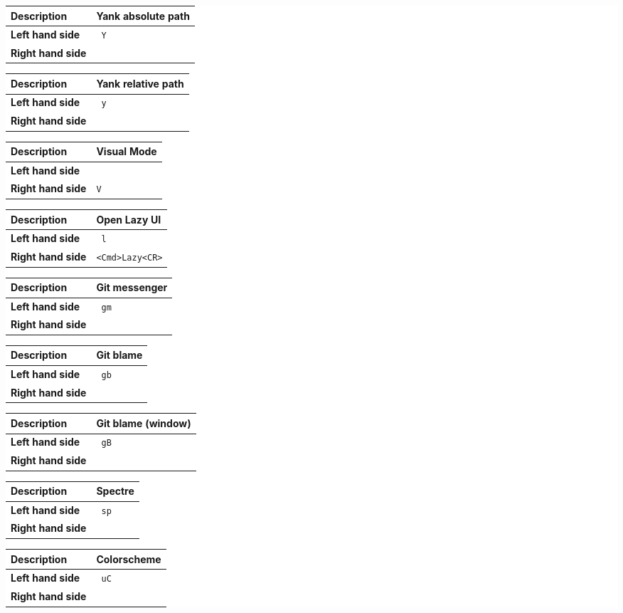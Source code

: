 | **Description** | Yank absolute path |
| :---- | :---- |
| **Left hand side** | <code> Y</code> |
| **Right hand side** | |

| **Description** | Yank relative path |
| :---- | :---- |
| **Left hand side** | <code> y</code> |
| **Right hand side** | |

| **Description** | Visual Mode |
| :---- | :---- |
| **Left hand side** | <code>  </code> |
| **Right hand side** | <code>V</code> |

| **Description** | Open Lazy UI |
| :---- | :---- |
| **Left hand side** | <code> l</code> |
| **Right hand side** | <code>&lt;Cmd&gt;Lazy&lt;CR&gt;</code> |

| **Description** | Git messenger |
| :---- | :---- |
| **Left hand side** | <code> gm</code> |
| **Right hand side** | |

| **Description** | Git blame |
| :---- | :---- |
| **Left hand side** | <code> gb</code> |
| **Right hand side** | |

| **Description** | Git blame (window) |
| :---- | :---- |
| **Left hand side** | <code> gB</code> |
| **Right hand side** | |

| **Description** | Spectre |
| :---- | :---- |
| **Left hand side** | <code> sp</code> |
| **Right hand side** | |

| **Description** | Colorscheme |
| :---- | :---- |
| **Left hand side** | <code> uC</code> |
| **Right hand side** | |
